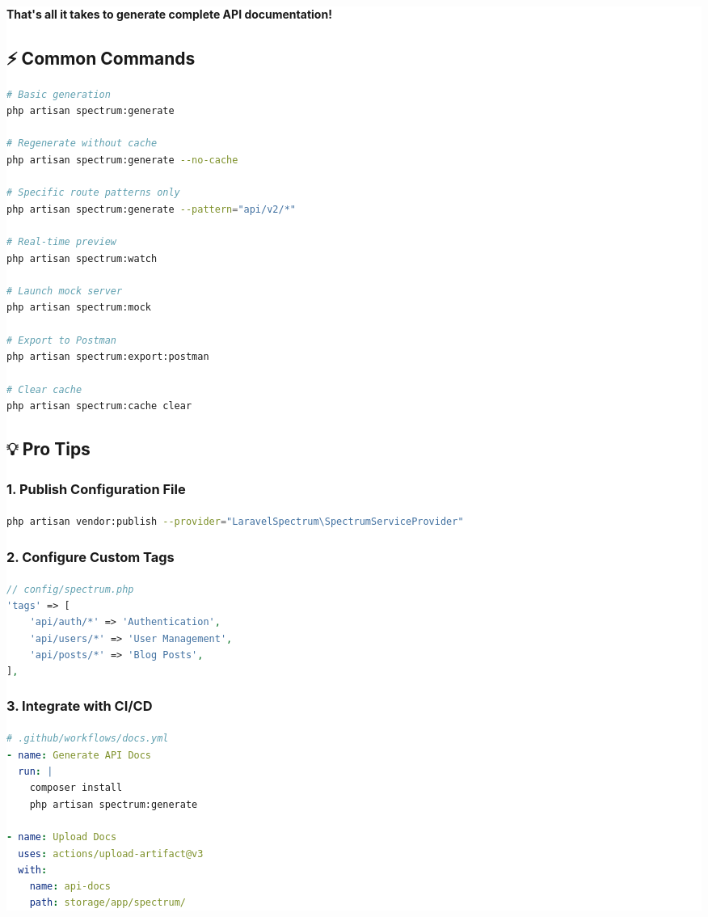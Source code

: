 **That's all it takes to generate complete API documentation!**

## ⚡ Common Commands

```bash
# Basic generation
php artisan spectrum:generate

# Regenerate without cache
php artisan spectrum:generate --no-cache

# Specific route patterns only
php artisan spectrum:generate --pattern="api/v2/*"

# Real-time preview
php artisan spectrum:watch

# Launch mock server
php artisan spectrum:mock

# Export to Postman
php artisan spectrum:export:postman

# Clear cache
php artisan spectrum:cache clear
```

## 💡 Pro Tips

### 1. Publish Configuration File

```bash
php artisan vendor:publish --provider="LaravelSpectrum\SpectrumServiceProvider"
```

### 2. Configure Custom Tags

```php
// config/spectrum.php
'tags' => [
    'api/auth/*' => 'Authentication',
    'api/users/*' => 'User Management',
    'api/posts/*' => 'Blog Posts',
],
```

### 3. Integrate with CI/CD

```yaml
# .github/workflows/docs.yml
- name: Generate API Docs
  run: |
    composer install
    php artisan spectrum:generate
    
- name: Upload Docs
  uses: actions/upload-artifact@v3
  with:
    name: api-docs
    path: storage/app/spectrum/
```
